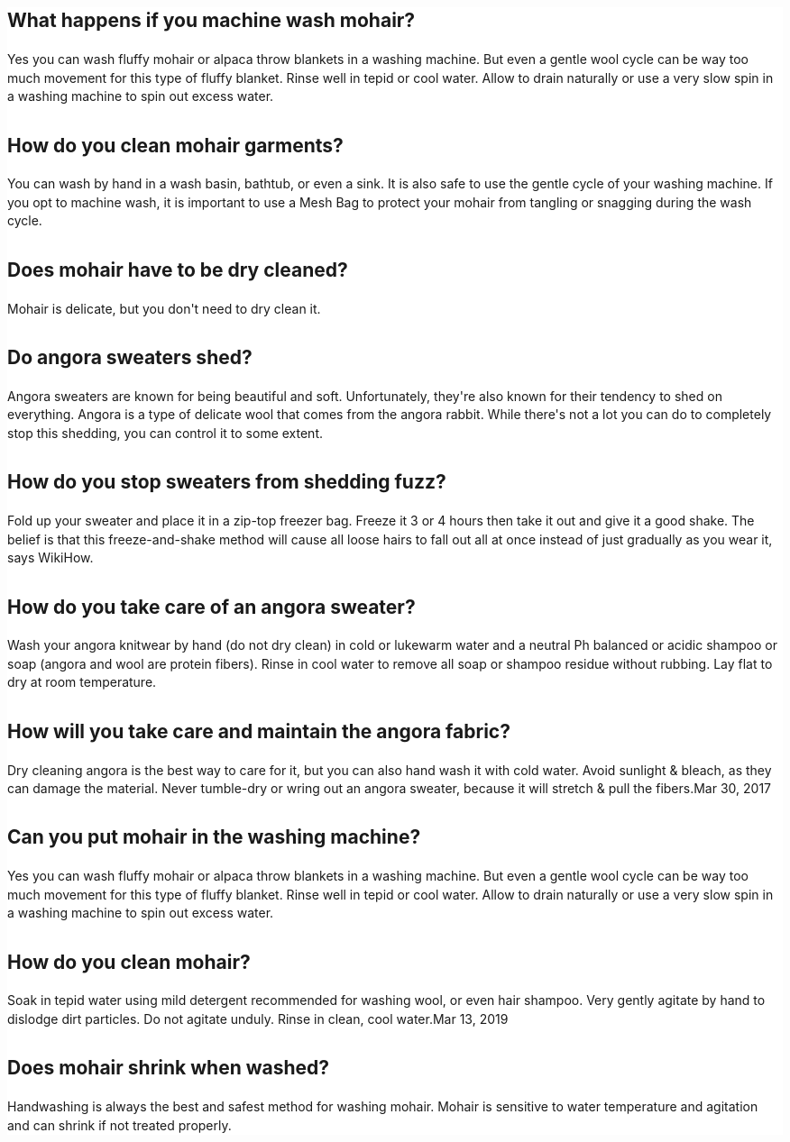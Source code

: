 ## What happens if you machine wash mohair?
Yes you can wash fluffy mohair or alpaca throw blankets in a washing machine. But even a gentle wool cycle can be way too much movement for this type of fluffy blanket. Rinse well in tepid or cool water. Allow to drain naturally or use a very slow spin in a washing machine to spin out excess water.

## How do you clean mohair garments?
You can wash by hand in a wash basin, bathtub, or even a sink. It is also safe to use the gentle cycle of your washing machine. If you opt to machine wash, it is important to use a Mesh Bag to protect your mohair from tangling or snagging during the wash cycle.

## Does mohair have to be dry cleaned?
Mohair is delicate, but you don't need to dry clean it.

## Do angora sweaters shed?
Angora sweaters are known for being beautiful and soft. Unfortunately, they're also known for their tendency to shed on everything. Angora is a type of delicate wool that comes from the angora rabbit. While there's not a lot you can do to completely stop this shedding, you can control it to some extent.

## How do you stop sweaters from shedding fuzz?
Fold up your sweater and place it in a zip-top freezer bag. Freeze it 3 or 4 hours then take it out and give it a good shake. The belief is that this freeze-and-shake method will cause all loose hairs to fall out all at once instead of just gradually as you wear it, says WikiHow.

## How do you take care of an angora sweater?
Wash your angora knitwear by hand (do not dry clean) in cold or lukewarm water and a neutral Ph balanced or acidic shampoo or soap (angora and wool are protein fibers). Rinse in cool water to remove all soap or shampoo residue without rubbing. Lay flat to dry at room temperature.

## How will you take care and maintain the angora fabric?
Dry cleaning angora is the best way to care for it, but you can also hand wash it with cold water. Avoid sunlight & bleach, as they can damage the material. Never tumble-dry or wring out an angora sweater, because it will stretch & pull the fibers.Mar 30, 2017

## Can you put mohair in the washing machine?
Yes you can wash fluffy mohair or alpaca throw blankets in a washing machine. But even a gentle wool cycle can be way too much movement for this type of fluffy blanket. Rinse well in tepid or cool water. Allow to drain naturally or use a very slow spin in a washing machine to spin out excess water.

## How do you clean mohair?
Soak in tepid water using mild detergent recommended for washing wool, or even hair shampoo. Very gently agitate by hand to dislodge dirt particles. Do not agitate unduly. Rinse in clean, cool water.Mar 13, 2019

## Does mohair shrink when washed?
Handwashing is always the best and safest method for washing mohair. Mohair is sensitive to water temperature and agitation and can shrink if not treated properly.

